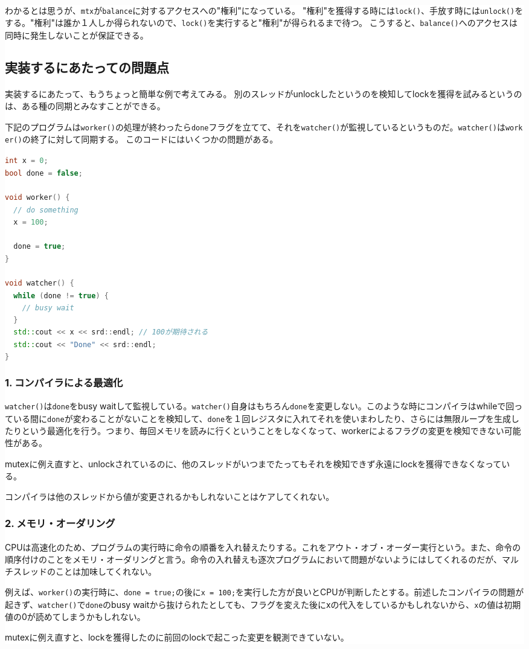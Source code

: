 わかるとは思うが、`mtx`が`balance`に対するアクセスへの"権利"になっている。
"権利"を獲得する時には`lock()`、手放す時には`unlock()`をする。"権利"は誰か１人しか得られないので、`lock()`を実行すると"権利"が得られるまで待つ。
こうすると、`balance()`へのアクセスは同時に発生しないことが保証できる。


## 実装するにあたっての問題点

実装するにあたって、もうちょっと簡単な例で考えてみる。
別のスレッドがunlockしたというのを検知してlockを獲得を試みるというのは、ある種の同期とみなすことができる。

下記のプログラムは`worker()`の処理が終わったら`done`フラグを立てて、それを`watcher()`が監視しているというものだ。`watcher()`は`worker()`の終了に対して同期する。
このコードにはいくつかの問題がある。

```cpp
int x = 0;
bool done = false;

void worker() {
  // do something
  x = 100;

  done = true;
}

void watcher() {
  while (done != true) {
    // busy wait
  }
  std::cout << x << srd::endl; // 100が期待される
  std::cout << "Done" << srd::endl;
}
```


### 1. コンパイラによる最適化

`watcher()`は`done`をbusy waitして監視している。`watcher()`自身はもちろん`done`を変更しない。このような時にコンパイラはwhileで回っている間に`done`が変わることがないことを検知して、`done`を１回レジスタに入れてそれを使いまわしたり、さらには無限ループを生成したりという最適化を行う。つまり、毎回メモリを読みに行くということをしなくなって、workerによるフラグの変更を検知できない可能性がある。

mutexに例え直すと、unlockされているのに、他のスレッドがいつまでたってもそれを検知できず永遠にlockを獲得できなくなっている。

コンパイラは他のスレッドから値が変更されるかもしれないことはケアしてくれない。


### 2. メモリ・オーダリング

CPUは高速化のため、プログラムの実行時に命令の順番を入れ替えたりする。これをアウト・オブ・オーダー実行という。また、命令の順序付けのことをメモリ・オーダリングと言う。命令の入れ替えも逐次プログラムにおいて問題がないようにはしてくれるのだが、マルチスレッドのことは加味してくれない。

例えば、`worker()`の実行時に、`done = true;`の後に`x = 100;`を実行した方が良いとCPUが判断したとする。前述したコンパイラの問題が起きず、`watcher()`で`done`のbusy waitから抜けられたとしても、フラグを変えた後にxの代入をしているかもしれないから、`x`の値は初期値の0が読めてしまうかもしれない。

mutexに例え直すと、lockを獲得したのに前回のlockで起こった変更を観測できていない。
